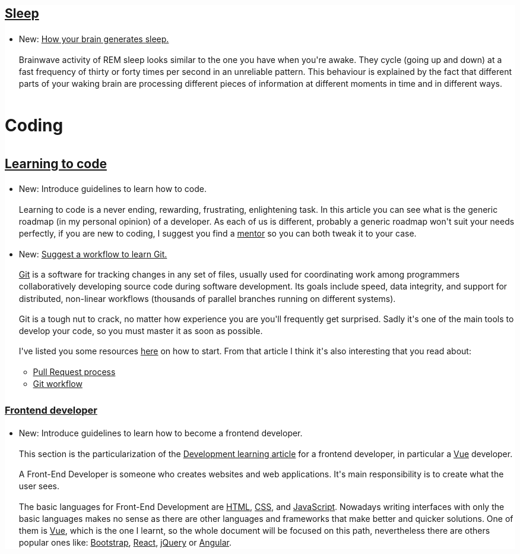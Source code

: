 ## [Sleep](sleep.md)

* New: [How your brain generates sleep.](sleep.md#how-your-brain-generates-sleep)

    Brainwave activity of REM sleep looks similar to the one you have when you're
    awake. They cycle (going up and down) at a fast frequency of thirty or forty
    times per second in an unreliable pattern. This behaviour is explained by the
    fact that different parts of your waking brain are processing different pieces
    of information at different moments in time and in different ways.
    

# Coding

## [Learning to code](code_learning.md)

* New: Introduce guidelines to learn how to code.

    Learning to code is a never ending, rewarding, frustrating, enlightening task.
    In this article you can see what is the generic roadmap (in my personal opinion)
    of a developer. As each of us is different, probably a generic roadmap won't
    suit your needs perfectly, if you are new to coding, I suggest you find
    a [mentor](mentoring.md) so you can both tweak it to your case.

* New: [Suggest a workflow to learn Git.](code_learning.md#git)

    [Git](git.md) is a software for tracking changes in any set of files, usually
    used for coordinating work among programmers collaboratively developing source
    code during software development. Its goals include speed, data integrity, and
    support for distributed, non-linear workflows (thousands of parallel branches
    running on different systems).
    
    Git is a tough nut to crack, no matter how experience you are you'll frequently
    get surprised. Sadly it's one of the main tools to develop your code, so you
    must master it as soon as possible.
    
    I've listed you some resources
    [here](https://lyz-code.github.io/blue-book/git/?h=git#learning-git) on how to
    start. From that article I think it's also interesting that you read about:
    
    * [Pull Request process](https://lyz-code.github.io/blue-book/git/?h=git#pull-request-process)
    * [Git workflow](https://lyz-code.github.io/blue-book/git/?h=git#git-workflow)

### [Frontend developer](frontend_learning.md)

* New: Introduce guidelines to learn how to become a frontend developer.

    This section is the particularization of the [Development learning article](code_learning.md) for a frontend developer, in particular a [Vue](vuejs.md) developer.
    
    A Front-End Developer is someone who creates websites and web applications. It's
    main responsibility is to create what the user sees.
    
    The basic languages for Front-End Development are [HTML](html.md),
    [CSS](css.md), and [JavaScript](javascript.md). Nowadays writing interfaces with
    only the basic languages makes no sense as there are other languages and
    frameworks that make better and quicker solutions. One of them is
    [Vue](vuejs.md), which is the one I learnt, so the whole document will be
    focused on this path, nevertheless there are others popular ones like:
    [Bootstrap](https://www.w3schools.com/whatis/whatis_bootstrap.asp),
    [React](react.md), [jQuery](https://www.w3schools.com/jquery/default.asp) or
    [Angular](https://www.w3schools.com/jquery/default.asp).
    